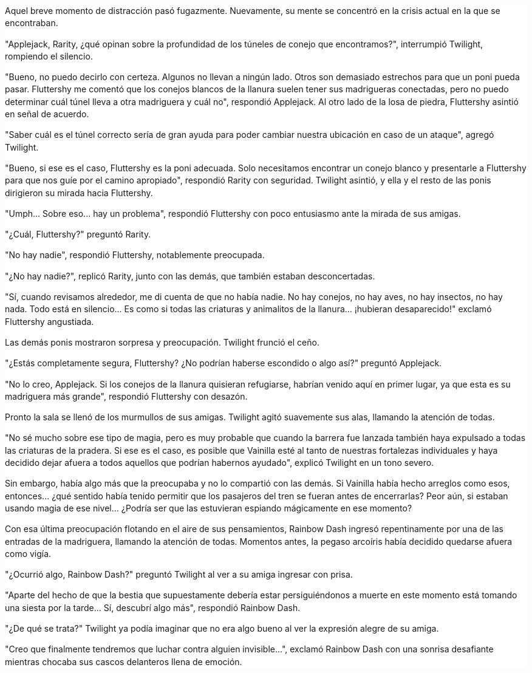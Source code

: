 Aquel breve momento de distracción pasó fugazmente. Nuevamente, su mente se concentró en la crisis actual en la que se encontraban.

"Applejack, Rarity, ¿qué opinan sobre la profundidad de los túneles de conejo que encontramos?", interrumpió Twilight, rompiendo el silencio.

"Bueno, no puedo decirlo con certeza. Algunos no llevan a ningún lado. Otros son demasiado estrechos para que un poni pueda pasar. Fluttershy me comentó que los conejos blancos de la llanura suelen tener sus madrigueras conectadas, pero no puedo determinar cuál túnel lleva a otra madriguera y cuál no", respondió Applejack. Al otro lado de la losa de piedra, Fluttershy asintió en señal de acuerdo.

"Saber cuál es el túnel correcto sería de gran ayuda para poder cambiar nuestra ubicación en caso de un ataque", agregó Twilight.

"Bueno, si ese es el caso, Fluttershy es la poni adecuada. Solo necesitamos encontrar un conejo blanco y presentarle a Fluttershy para que nos guíe por el camino apropiado", respondió Rarity con seguridad. Twilight asintió, y ella y el resto de las ponis dirigieron su mirada hacia Fluttershy.

"Umph... Sobre eso... hay un problema", respondió Fluttershy con poco entusiasmo ante la mirada de sus amigas.

"¿Cuál, Fluttershy?" preguntó Rarity.

"No hay nadie", respondió Fluttershy, notablemente preocupada.

"¿No hay nadie?", replicó Rarity, junto con las demás, que también estaban desconcertadas.

"Sí, cuando revisamos alrededor, me di cuenta de que no había nadie. No hay conejos, no hay aves, no hay insectos, no hay nada. Todo está en silencio... Es como si todas las criaturas y animalitos de la llanura... ¡hubieran desaparecido!" exclamó Fluttershy angustiada.

Las demás ponis mostraron sorpresa y preocupación. Twilight frunció el ceño.

"¿Estás completamente segura, Fluttershy? ¿No podrían haberse escondido o algo así?" preguntó Applejack.

"No lo creo, Applejack. Si los conejos de la llanura quisieran refugiarse, habrían venido aquí en primer lugar, ya que esta es su madriguera más grande", respondió Fluttershy con desazón.

Pronto la sala se llenó de los murmullos de sus amigas. Twilight agitó suavemente sus alas, llamando la atención de todas.

"No sé mucho sobre ese tipo de magia, pero es muy probable que cuando la barrera fue lanzada también haya expulsado a todas las criaturas de la pradera. Si ese es el caso, es posible que Vainilla esté al tanto de nuestras fortalezas individuales y haya decidido dejar afuera a todos aquellos que podrían habernos ayudado", explicó Twilight en un tono severo.

Sin embargo, había algo más que la preocupaba y no lo compartió con las demás. Si Vainilla había hecho arreglos como esos, entonces... ¿qué sentido había tenido permitir que los pasajeros del tren se fueran antes de encerrarlas? Peor aún, si estaban usando magia de ese nivel... ¿Podría ser que las estuvieran espiando mágicamente en ese momento?

Con esa última preocupación flotando en el aire de sus pensamientos, Rainbow Dash ingresó repentinamente por una de las entradas de la madriguera, llamando la atención de todas. Momentos antes, la pegaso arcoíris había decidido quedarse afuera como vigía.

"¿Ocurrió algo, Rainbow Dash?" preguntó Twilight al ver a su amiga ingresar con prisa.

"Aparte del hecho de que la bestia que supuestamente debería estar persiguiéndonos a muerte en este momento está tomando una siesta por la tarde... Sí, descubrí algo más", respondió Rainbow Dash.

"¿De qué se trata?" Twilight ya podía imaginar que no era algo bueno al ver la expresión alegre de su amiga.

"Creo que finalmente tendremos que luchar contra alguien invisible...", exclamó Rainbow Dash con una sonrisa desafiante mientras chocaba sus cascos delanteros llena de emoción.